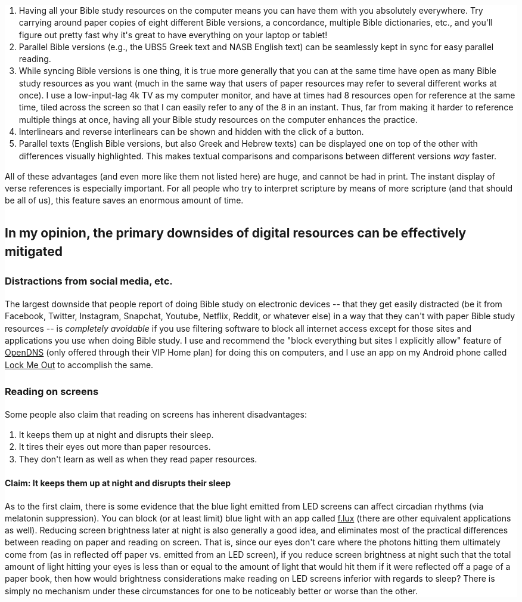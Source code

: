 1. Having all your Bible study resources on the computer means you can have them with you absolutely everywhere. Try carrying around paper copies of eight different Bible versions, a concordance, multiple Bible dictionaries, etc., and you'll figure out pretty fast why it's great to have everything on your laptop or tablet!
1. Parallel Bible versions (e.g., the UBS5 Greek text and NASB English text) can be seamlessly kept in sync for easy parallel reading.
1. While syncing Bible versions is one thing, it is true more generally that you can at the same time have open as many Bible study resources as you want (much in the same way that users of paper resources may refer to several different works at once). I use a low-input-lag 4k TV as my computer monitor, and have at times had 8 resources open for reference at the same time, tiled across the screen so that I can easily refer to any of the 8 in an instant. Thus, far from making it harder to reference multiple things at once, having all your Bible study resources on the computer enhances the practice.
1. Interlinears and reverse interlinears can be shown and hidden with the click of a button.
1. Parallel texts (English Bible versions, but also Greek and Hebrew texts) can be displayed one on top of the other with differences visually highlighted. This makes textual comparisons and comparisons between different versions *way* faster.

All of these advantages (and even more like them not listed here) are huge, and cannot be had in print. The instant display of verse references is especially important. For all people who try to interpret scripture by means of more scripture (and that should be all of us), this feature saves an enormous amount of time.

## In my opinion, the primary downsides of digital resources can be effectively mitigated

### Distractions from social media, etc.

The largest downside that people report of doing Bible study on electronic devices -- that they get easily distracted (be it from Facebook, Twitter, Instagram, Snapchat, Youtube, Netflix, Reddit, or whatever else) in a way that they can't with paper Bible study resources -- is *completely avoidable* if you use filtering software to block all internet access except for those sites and applications you use when doing Bible study. I use and recommend the "block everything but sites I explicitly allow" feature of [OpenDNS](https://www.opendns.com/home-internet-security/) (only offered through their VIP Home plan) for doing this on computers, and I use an app on my Android phone called [Lock Me Out](https://play.google.com/store/apps/details?id=com.teqtic.lockmeout&hl=en&gl=US) to accomplish the same.

### Reading on screens

Some people also claim that reading on screens has inherent disadvantages:

1. It keeps them up at night and disrupts their sleep.
2. It tires their eyes out more than paper resources.
3. They don't learn as well as when they read paper resources.

#### Claim: It keeps them up at night and disrupts their sleep

As to the first claim, there is some evidence that the blue light emitted from LED screens can affect circadian rhythms (via melatonin suppression). You can block (or at least limit) blue light with an app called [f.lux](https://justgetflux.com/) (there are other equivalent applications as well). Reducing screen brightness later at night is also generally a good idea, and eliminates most of the practical differences between reading on paper and reading on screen. That is, since our eyes don't care where the photons hitting them ultimately come from (as in reflected off paper vs. emitted from an LED screen), if you reduce screen brightness at night such that the total amount of light hitting your eyes is less than or equal to the amount of light that would hit them if it were reflected off a page of a paper book, then how would brightness considerations make reading on LED screens inferior with regards to sleep? There is simply no mechanism under these circumstances for one to be noticeably better or worse than the other.

